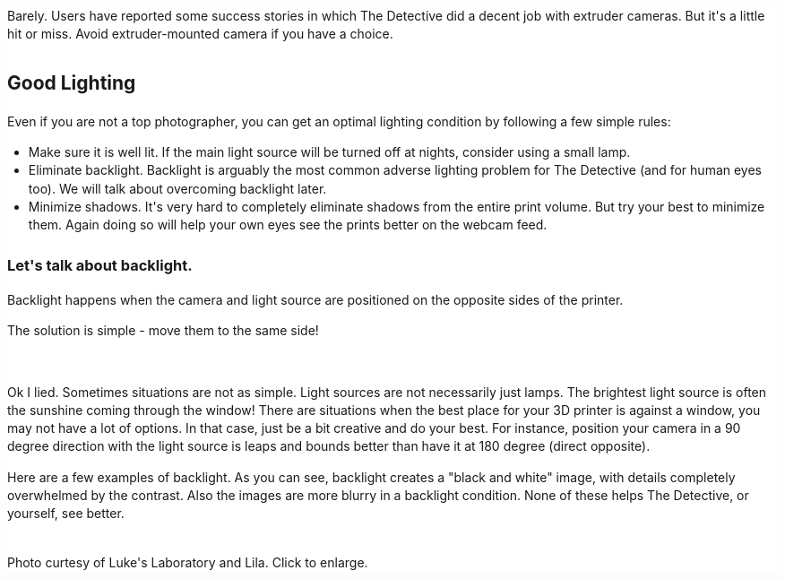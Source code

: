 Barely. Users have reported some success stories in which The Detective did a decent job with extruder cameras. But it's a little hit or miss. Avoid extruder-mounted camera if you have a choice.

## Good Lighting

Even if you are not a top photographer, you can get an optimal lighting condition by following a few simple rules:

* Make sure it is well lit. If the main light source will be turned off at nights, consider using a small lamp.
* Eliminate backlight. Backlight is arguably the most common adverse lighting problem for The Detective (and for human eyes too). We will talk about overcoming backlight later.
* Minimize shadows. It's very hard to completely eliminate shadows from the entire print volume. But try your best to minimize them. Again doing so will help your own eyes see the prints better on the webcam feed.

### Let's talk about backlight.

Backlight happens when the camera and light source are positioned on the opposite sides of the printer.

The solution is simple - move them to the same side!

<div>
<Zoom overlayBgColorEnd="var(--ifm-background-surface-color)">
<img src="/img/user_guides/camerasetups/backlight.png" style={{maxWidth: "332px"}} alt=""></img>
</Zoom>
<Zoom overlayBgColorEnd="var(--ifm-background-surface-color)">
<img src="/img/user_guides/camerasetups/nobacklight.png" style={{maxWidth: "332px"}} alt=""></img>
</Zoom>
</div>

Ok I lied. Sometimes situations are not as simple. Light sources are not necessarily just lamps. The brightest light source is often the sunshine coming through the window! There are situations when the best place for your 3D printer is against a window, you may not have a lot of options. In that case, just be a bit creative and do your best. For instance, position your camera in a 90 degree direction with the light source is leaps and bounds better than have it at 180 degree (direct opposite).

Here are a few examples of backlight. As you can see, backlight creates a "black and white" image, with details completely overwhelmed by the contrast. Also the images are more blurry in a backlight condition. None of these helps The Detective, or yourself, see better.

<div>
<Zoom overlayBgColorEnd="var(--ifm-background-surface-color)">
<img src="/img/user_guides/camerasetups/cam11.jpg" style={{maxWidth: "332px"}} alt=""></img>
</Zoom>
<Zoom overlayBgColorEnd="var(--ifm-background-surface-color)">
<img src="/img/user_guides/camerasetups/cam12.jpg" style={{maxWidth: "332px"}} alt=""></img>
</Zoom>
<div style={{fontSize: "0.8em", fontStyle: "italic", color: "rgba(1,1,1,0.5)"}}>Photo curtesy of Luke's Laboratory and Lila. Click to enlarge.</div>
</div>
